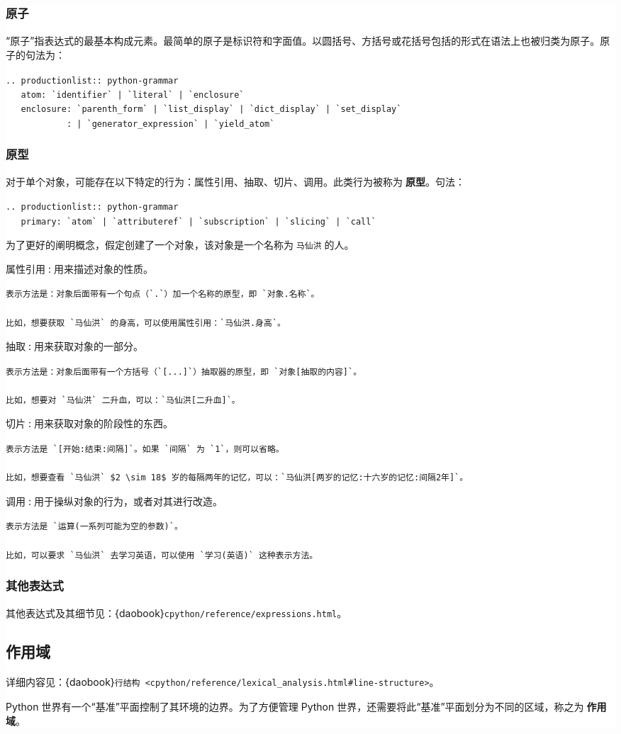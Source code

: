 ### 原子

“原子”指表达式的最基本构成元素。最简单的原子是标识符和字面值。以圆括号、方括号或花括号包括的形式在语法上也被归类为原子。原子的句法为：

```{eval-rst}
.. productionlist:: python-grammar
   atom: `identifier` | `literal` | `enclosure`
   enclosure: `parenth_form` | `list_display` | `dict_display` | `set_display`
            : | `generator_expression` | `yield_atom`
```

### 原型

对于单个对象，可能存在以下特定的行为：属性引用、抽取、切片、调用。此类行为被称为 **原型**。句法：

```{eval-rst}
.. productionlist:: python-grammar
   primary: `atom` | `attributeref` | `subscription` | `slicing` | `call`
```

为了更好的阐明概念，假定创建了一个对象，该对象是一个名称为 `马仙洪` 的人。

属性引用
:   用来描述对象的性质。

    表示方法是：对象后面带有一个句点（`.`）加一个名称的原型，即 `对象.名称`。

    比如，想要获取 `马仙洪` 的身高，可以使用属性引用：`马仙洪.身高`。

抽取
:   用来获取对象的一部分。

    表示方法是：对象后面带有一个方括号（`[...]`）抽取器的原型，即 `对象[抽取的内容]`。

    比如，想要对 `马仙洪` 二升血，可以：`马仙洪[二升血]`。

切片
:   用来获取对象的阶段性的东西。

    表示方法是 `[开始:结束:间隔]`。如果 `间隔` 为 `1`，则可以省略。

    比如，想要查看 `马仙洪` $2 \sim 18$ 岁的每隔两年的记忆，可以：`马仙洪[两岁的记忆:十六岁的记忆:间隔2年]`。

调用
:   用于操纵对象的行为，或者对其进行改造。

    表示方法是 `运算(一系列可能为空的参数)`。

    比如，可以要求 `马仙洪` 去学习英语，可以使用 `学习(英语)` 这种表示方法。

### 其他表达式

其他表达式及其细节见：{daobook}`cpython/reference/expressions.html`。

## 作用域

详细内容见：{daobook}`行结构 <cpython/reference/lexical_analysis.html#line-structure>`。

Python 世界有一个“基准”平面控制了其环境的边界。为了方便管理 Python 世界，还需要将此“基准”平面划分为不同的区域，称之为 **作用域**。
